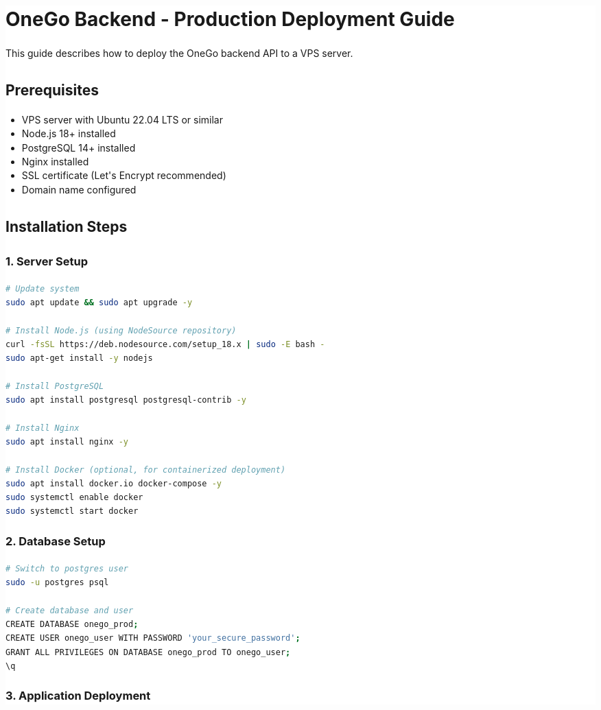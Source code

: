 # OneGo Backend - Production Deployment Guide

This guide describes how to deploy the OneGo backend API to a VPS server.

## Prerequisites

- VPS server with Ubuntu 22.04 LTS or similar
- Node.js 18+ installed
- PostgreSQL 14+ installed
- Nginx installed
- SSL certificate (Let's Encrypt recommended)
- Domain name configured

## Installation Steps

### 1. Server Setup

```bash
# Update system
sudo apt update && sudo apt upgrade -y

# Install Node.js (using NodeSource repository)
curl -fsSL https://deb.nodesource.com/setup_18.x | sudo -E bash -
sudo apt-get install -y nodejs

# Install PostgreSQL
sudo apt install postgresql postgresql-contrib -y

# Install Nginx
sudo apt install nginx -y

# Install Docker (optional, for containerized deployment)
sudo apt install docker.io docker-compose -y
sudo systemctl enable docker
sudo systemctl start docker
```

### 2. Database Setup

```bash
# Switch to postgres user
sudo -u postgres psql

# Create database and user
CREATE DATABASE onego_prod;
CREATE USER onego_user WITH PASSWORD 'your_secure_password';
GRANT ALL PRIVILEGES ON DATABASE onego_prod TO onego_user;
\q
```

### 3. Application Deployment
